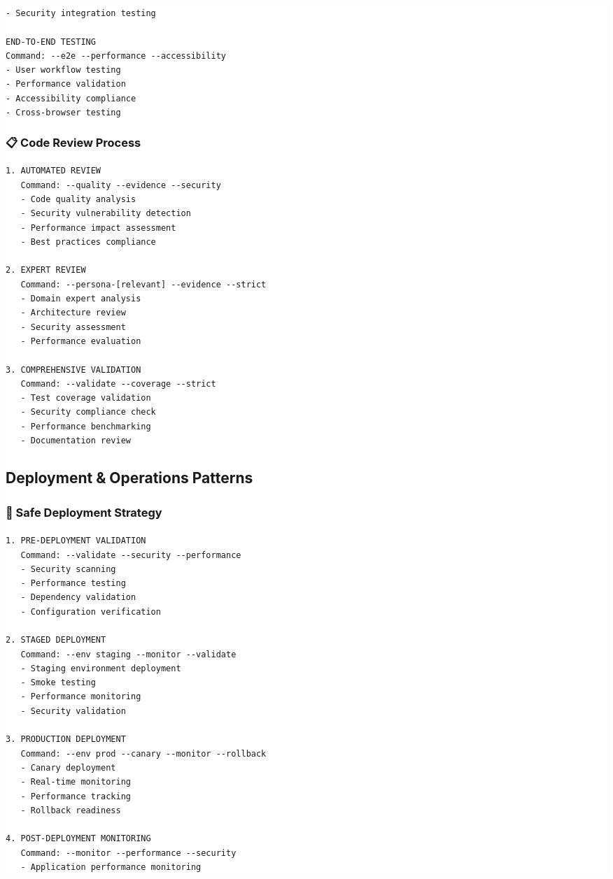 ```
- Security integration testing

END-TO-END TESTING
Command: --e2e --performance --accessibility
- User workflow testing
- Performance validation
- Accessibility compliance
- Cross-browser testing
```

### 📋 Code Review Process
```
1. AUTOMATED REVIEW
   Command: --quality --evidence --security
   - Code quality analysis
   - Security vulnerability detection
   - Performance impact assessment
   - Best practices compliance

2. EXPERT REVIEW
   Command: --persona-[relevant] --evidence --strict
   - Domain expert analysis
   - Architecture review
   - Security assessment
   - Performance evaluation

3. COMPREHENSIVE VALIDATION
   Command: --validate --coverage --strict
   - Test coverage validation
   - Security compliance check
   - Performance benchmarking
   - Documentation review
```

## Deployment & Operations Patterns

### 🚀 Safe Deployment Strategy
```
1. PRE-DEPLOYMENT VALIDATION
   Command: --validate --security --performance
   - Security scanning
   - Performance testing
   - Dependency validation
   - Configuration verification

2. STAGED DEPLOYMENT
   Command: --env staging --monitor --validate
   - Staging environment deployment
   - Smoke testing
   - Performance monitoring
   - Security validation

3. PRODUCTION DEPLOYMENT
   Command: --env prod --canary --monitor --rollback
   - Canary deployment
   - Real-time monitoring
   - Performance tracking
   - Rollback readiness

4. POST-DEPLOYMENT MONITORING
   Command: --monitor --performance --security
   - Application performance monitoring
```